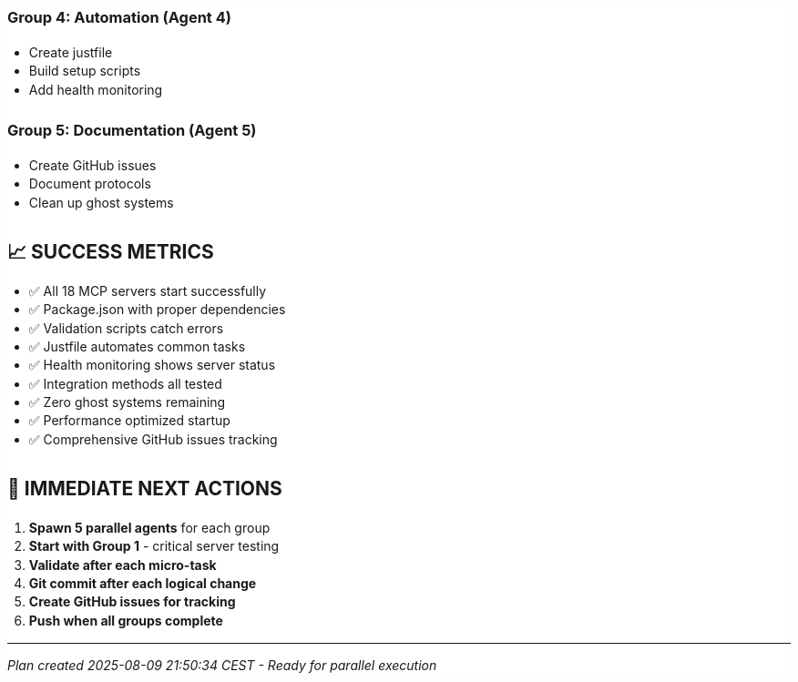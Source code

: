 ### Group 4: Automation (Agent 4)
- Create justfile
- Build setup scripts
- Add health monitoring

### Group 5: Documentation (Agent 5)
- Create GitHub issues
- Document protocols
- Clean up ghost systems

## 📈 SUCCESS METRICS

- ✅ All 18 MCP servers start successfully
- ✅ Package.json with proper dependencies
- ✅ Validation scripts catch errors
- ✅ Justfile automates common tasks  
- ✅ Health monitoring shows server status
- ✅ Integration methods all tested
- ✅ Zero ghost systems remaining
- ✅ Performance optimized startup
- ✅ Comprehensive GitHub issues tracking

## 🚨 IMMEDIATE NEXT ACTIONS

1. **Spawn 5 parallel agents** for each group
2. **Start with Group 1** - critical server testing
3. **Validate after each micro-task**
4. **Git commit after each logical change**
5. **Create GitHub issues for tracking**
6. **Push when all groups complete**

---

*Plan created 2025-08-09 21:50:34 CEST - Ready for parallel execution*